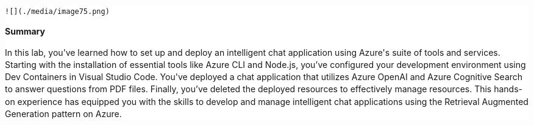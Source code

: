     ![](./media/image75.png)

**Summary**

In this lab, you’ve learned how to set up and deploy an intelligent chat
application using Azure's suite of tools and services. Starting with the
installation of essential tools like Azure CLI and Node.js, you’ve
configured your development environment using Dev Containers in Visual
Studio Code. You've deployed a chat application that utilizes Azure
OpenAI and Azure Cognitive Search to answer questions from PDF files.
Finally, you’ve deleted the deployed resources to effectively manage
resources. This hands-on experience has equipped you with the skills to
develop and manage intelligent chat applications using the Retrieval
Augmented Generation pattern on Azure.

